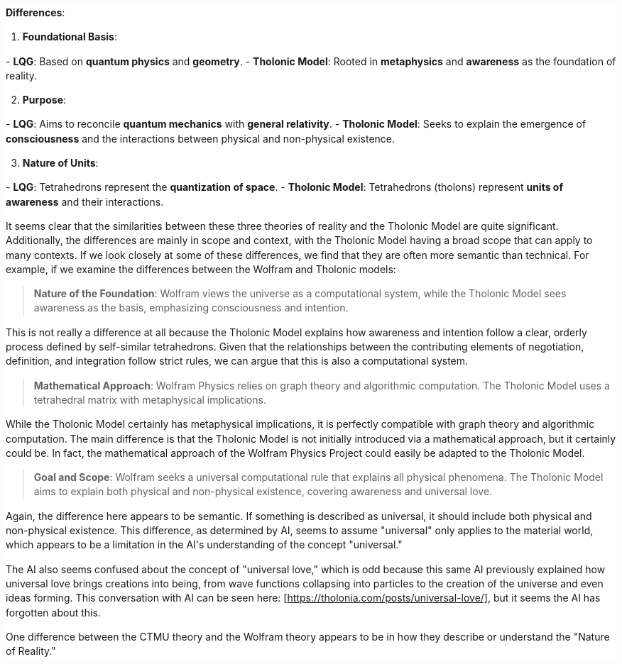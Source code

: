 **Differences**:

1. **Foundational Basis**:

  \- **LQG**: Based on **quantum physics** and **geometry**.
  \- **Tholonic Model**: Rooted in **metaphysics** and **awareness** as the foundation of reality.

2. **Purpose**:

  \- **LQG**: Aims to reconcile **quantum mechanics** with **general relativity**.
  \- **Tholonic Model**: Seeks to explain the emergence of **consciousness** and the interactions between physical and non-physical existence.

3. **Nature of Units**:

  \- **LQG**: Tetrahedrons represent the **quantization of space**.
  \- **Tholonic Model**: Tetrahedrons (tholons) represent **units of awareness** and their interactions.

 

It seems clear that the similarities between these three theories of reality and the Tholonic Model are quite significant. Additionally, the differences are mainly in scope and context, with the Tholonic Model having a broad scope that can apply to many contexts. If we look closely at some of these differences, we find that they are often more semantic than technical. For example, if we examine the differences between the Wolfram and Tholonic models:

> **Nature of the Foundation**: Wolfram views the universe as a computational system, while the Tholonic Model sees awareness as the basis, emphasizing consciousness and intention.

This is not really a difference at all because the Tholonic Model explains how awareness and intention follow a clear, orderly process defined by self-similar tetrahedrons. Given that the relationships between the contributing elements of negotiation, definition, and integration follow strict rules, we can argue that this is also a computational system.

> **Mathematical Approach**: Wolfram Physics relies on graph theory and algorithmic computation. The Tholonic Model uses a tetrahedral matrix with metaphysical implications.

While the Tholonic Model certainly has metaphysical implications, it is perfectly compatible with graph theory and algorithmic computation. The main difference is that the Tholonic Model is not initially introduced via a mathematical approach, but it certainly could be. In fact, the mathematical approach of the Wolfram Physics Project could easily be adapted to the Tholonic Model.

> **Goal and Scope**: Wolfram seeks a universal computational rule that explains all physical phenomena. The Tholonic Model aims to explain both physical and non-physical existence, covering awareness and universal love.

Again, the difference here appears to be semantic. If something is described as universal, it should include both physical and non-physical existence. This difference, as determined by AI, seems to assume "universal" only applies to the material world, which appears to be a limitation in the AI's understanding of the concept "universal."

The AI also seems confused about the concept of "universal love," which is odd because this same AI previously explained how universal love brings creations into being, from wave functions collapsing into particles to the creation of the universe and even ideas forming. This conversation with AI can be seen here: [https://tholonia.com/posts/universal-love/], but it seems the AI has forgotten about this.

One difference between the CTMU theory and the Wolfram theory appears to be in how they describe or understand the "Nature of Reality."
